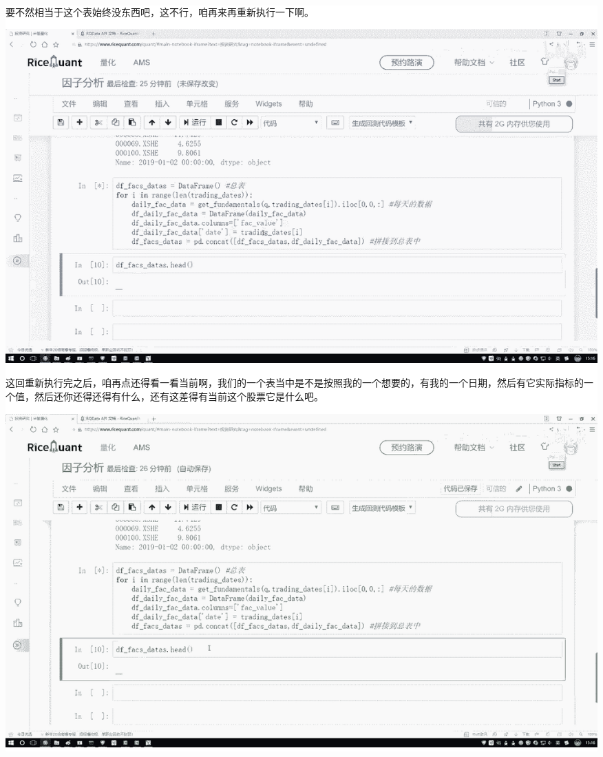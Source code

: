 要不然相当于这个表始终没东西吧，这不行，咱再来再重新执行一下啊。

![](img/105deb441273240b5b46346fc0a71c83_96.png)

这回重新执行完之后，咱再点还得看一看当前啊，我们的一个表当中是不是按照我的一个想要的，有我的一个日期，然后有它实际指标的一个值，然后还你还得还得有什么，还有这差得有当前这个股票它是什么吧。



![](img/105deb441273240b5b46346fc0a71c83_98.png)
